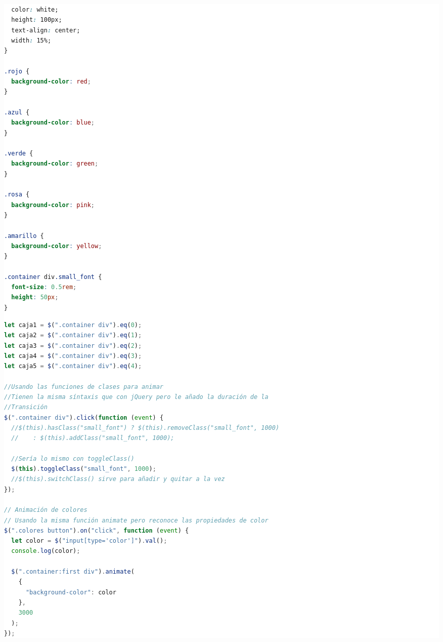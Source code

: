 ```css
  color: white;
  height: 100px;
  text-align: center;
  width: 15%;
}

.rojo {
  background-color: red;
}

.azul {
  background-color: blue;
}

.verde {
  background-color: green;
}

.rosa {
  background-color: pink;
}

.amarillo {
  background-color: yellow;
}

.container div.small_font {
  font-size: 0.5rem;
  height: 50px;
}
```

```js
let caja1 = $(".container div").eq(0);
let caja2 = $(".container div").eq(1);
let caja3 = $(".container div").eq(2);
let caja4 = $(".container div").eq(3);
let caja5 = $(".container div").eq(4);

//Usando las funciones de clases para animar
//Tienen la misma síntaxis que con jQuery pero le añado la duración de la
//Transición
$(".container div").click(function (event) {
  //$(this).hasClass("small_font") ? $(this).removeClass("small_font", 1000)
  //    : $(this).addClass("small_font", 1000);

  //Sería lo mismo con toggleClass()
  $(this).toggleClass("small_font", 1000);
  //$(this).switchClass() sirve para añadir y quitar a la vez
});

// Animación de colores
// Usando la misma función animate pero reconoce las propiedades de color
$(".colores button").on("click", function (event) {
  let color = $("input[type='color']").val();
  console.log(color);

  $(".container:first div").animate(
    {
      "background-color": color
    },
    3000
  );
});
```